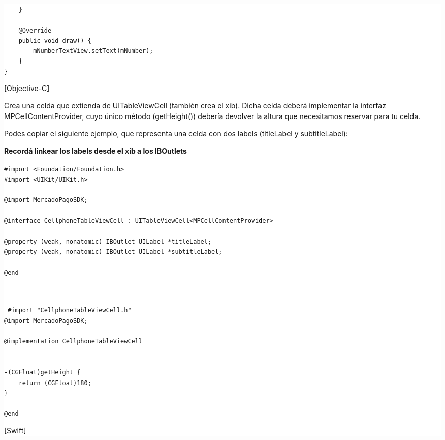 ```
    }

    @Override
    public void draw() {
        mNumberTextView.setText(mNumber);
    }
}

```

 
[Objective-C]
 
Crea una celda que extienda de UITableViewCell (también crea el xib). Dicha celda deberá implementar la interfaz MPCellContentProvider, cuyo único método (getHeight()) debería devolver la altura que necesitamos reservar para tu celda.

Podes copiar el siguiente ejemplo, que representa una celda con dos labels (titleLabel y subtitleLabel): 

**Recordá linkear los labels desde el xib a los IBOutlets** 
 
```
#import <Foundation/Foundation.h>
#import <UIKit/UIKit.h>
 
@import MercadoPagoSDK;
 
@interface CellphoneTableViewCell : UITableViewCell<MPCellContentProvider>
 
@property (weak, nonatomic) IBOutlet UILabel *titleLabel;
@property (weak, nonatomic) IBOutlet UILabel *subtitleLabel;
 
@end
 
``` 

```
 
 #import "CellphoneTableViewCell.h"
@import MercadoPagoSDK;
 
@implementation CellphoneTableViewCell
 
 
-(CGFloat)getHeight {
    return (CGFloat)180;
}
 
@end

```
 
[Swift]
